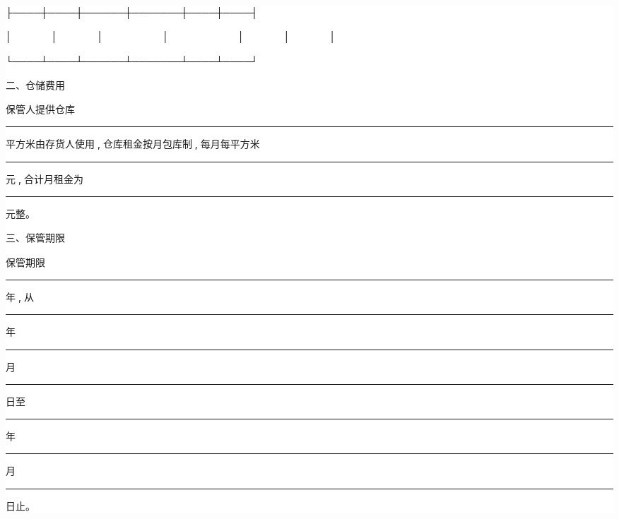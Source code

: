 
├────┼────┼──────┼───────┼────┼────┤




│　　　　│　　　　│　　　　　　│　　　　　　　│　　　　│　　　　│




└────┴────┴──────┴───────┴────┴────┘




二、仓储费用




保管人提供仓库
_________
平方米由存货人使用
,
仓库租金按月包库制
,
每月每平方米
_________
元
,
合计月租金为
_________
元整。




三、保管期限




保管期限
_________
年
,
从
_________
年
_________
月
_________
日至
_________
年
_________
月
_________
日止。
